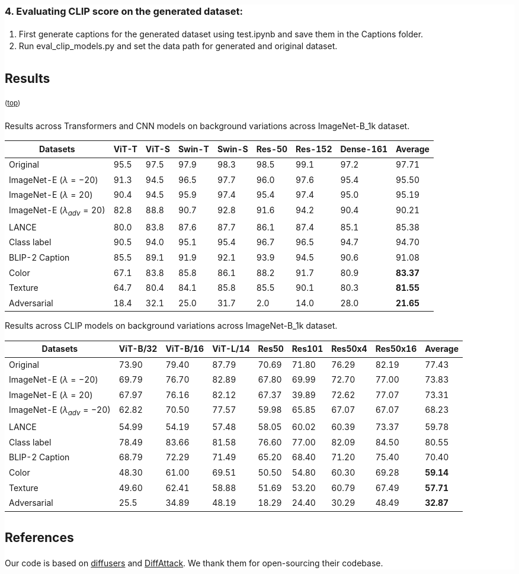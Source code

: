 

### 4. Evaluating CLIP score on the generated dataset:

1. First generate captions for the generated dataset using test.ipynb and save them in the Captions folder.
2. Run eval_clip_models.py and set the data path for generated and original dataset.



## Results
<sup>([top](#contents))</sup>



Results across Transformers and CNN models on background variations across ImageNet-B_1k dataset. 

| **Datasets**                | **ViT-T** | **ViT-S** | **Swin-T** | **Swin-S** | **Res-50** | **Res-152** | **Dense-161** | **Average** |
|-----------------------------|--- |--- |--- |--- |--- |--- |--- |--- |
| Original                    | 95.5 | 97.5  |97.9| 98.3| 98.5  | 99.1 | 97.2|97.71 |
| ImageNet-E ($`λ=-20`$)      | 91.3 | 94.5   | 96.5 | 97.7 | 96.0 | 97.6 | 95.4 | 95.50 |
| ImageNet-E ($`λ=20`$)       | 90.4 | 94.5   | 95.9 | 97.4 | 95.4 | 97.4 | 95.0 | 95.19 |
| ImageNet-E ($`λ_{adv}=20`$) | 82.8 | 88.8   | 90.7 | 92.8 | 91.6 | 94.2 | 90.4 | 90.21 |
| LANCE                       | 80.0 | 83.8   | 87.6 | 87.7 | 86.1 | 87.4 | 85.1 | 85.38 |
| Class label                 | 90.5 | 94.0 | 95.1 | 95.4 | 96.7  | 96.5 | 94.7 | 94.70 |
| BLIP-2 Caption              | 85.5 | 89.1 | 91.9 | 92.1 | 93.9 | 94.5 | 90.6 | 91.08 |
| Color                       | 67.1 | 83.8 | 85.8 | 86.1 | 88.2  | 91.7 | 80.9 | **83.37** |
| Texture                     | 64.7 | 80.4 | 84.1 | 85.8 | 85.5 | 90.1 | 80.3 | **81.55** |
| Adversarial                 | 18.4 | 32.1 | 25.0 | 31.7 | 2.0  | 14.0 | 28.0 | **21.65** |





Results across CLIP models on background variations across ImageNet-B_1k dataset.

| **Datasets**                     | **ViT-B/32** | **ViT-B/16** | **ViT-L/14** | **Res50** | **Res101**| **Res50x4** | **Res50x16** | **Average** |
|-----------------------------|--- |--- |--- |--- |--- |--- |--- |--- |
| Original                     | 73.90 | 79.40 | 87.79 | 70.69 | 71.80 | 76.29 | 82.19 | 77.43   |
| ImageNet-E ($`λ=-20`$)       | 69.79 | 76.70 | 82.89 | 67.80 | 69.99| 72.70 | 77.00 | 73.83   |
| ImageNet-E ($`λ=20`$)        | 67.97 | 76.16 | 82.12 | 67.37 | 39.89 | 72.62 | 77.07 | 73.31   |
| ImageNet-E ($`λ_{adv}=-20`$) | 62.82 | 70.50 | 77.57 | 59.98 | 65.85 | 67.07 | 67.07 | 68.23   |
| LANCE                        | 54.99 | 54.19 | 57.48 | 58.05 | 60.02 | 60.39 | 73.37 | 59.78   |
| Class label                  | 78.49 | 83.66 | 81.58 | 76.60 | 77.00 | 82.09 | 84.50 | 80.55   |
| BLIP-2 Caption               | 68.79 | 72.29 | 71.49 | 65.20 | 68.40 | 71.20 | 75.40 | 70.40   |
| Color                        | 48.30 | 61.00 | 69.51 | 50.50 | 54.80 | 60.30 | 69.28 | **59.14**   |
| Texture                      | 49.60 | 62.41 | 58.88 | 51.69 | 53.20 | 60.79 | 67.49 | **57.71**   |
| Adversarial                  | 25.5 | 34.89 | 48.19 | 18.29 | 24.40 | 30.29 | 48.49 | **32.87**   |




## References
Our code is based on [diffusers](https://github.com/huggingface/diffusers) and [DiffAttack](https://github.com/windvchen/diffattack). We thank them for open-sourcing their codebase.
